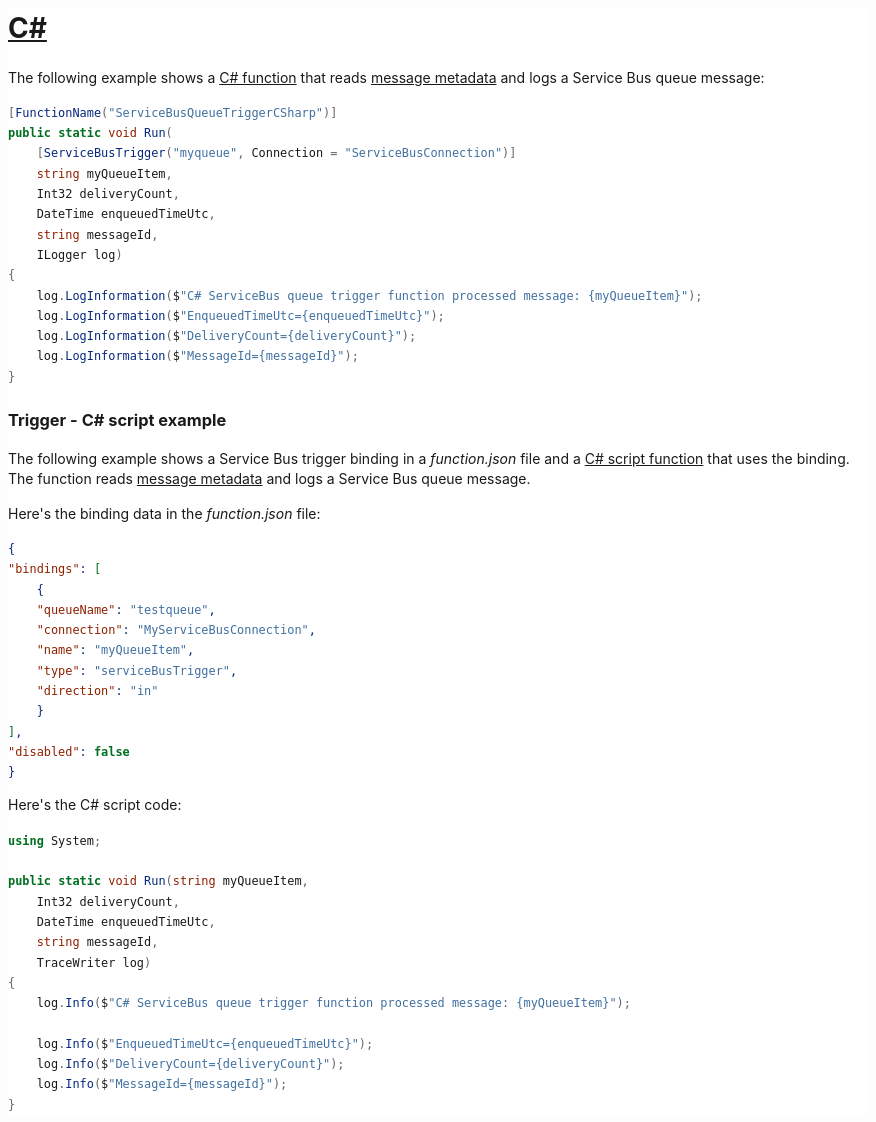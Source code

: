 # [C#](#tab/csharp)

The following example shows a [C# function](functions-dotnet-class-library.md) that reads [message metadata](#trigger---message-metadata) and
logs a Service Bus queue message:

```cs
[FunctionName("ServiceBusQueueTriggerCSharp")]                    
public static void Run(
    [ServiceBusTrigger("myqueue", Connection = "ServiceBusConnection")] 
    string myQueueItem,
    Int32 deliveryCount,
    DateTime enqueuedTimeUtc,
    string messageId,
    ILogger log)
{
    log.LogInformation($"C# ServiceBus queue trigger function processed message: {myQueueItem}");
    log.LogInformation($"EnqueuedTimeUtc={enqueuedTimeUtc}");
    log.LogInformation($"DeliveryCount={deliveryCount}");
    log.LogInformation($"MessageId={messageId}");
}
```

### Trigger - C# script example

The following example shows a Service Bus trigger binding in a *function.json* file and a [C# script function](functions-reference-csharp.md) that uses the binding. The function reads [message metadata](#trigger---message-metadata) and logs a Service Bus queue message.

Here's the binding data in the *function.json* file:

```json
{
"bindings": [
    {
    "queueName": "testqueue",
    "connection": "MyServiceBusConnection",
    "name": "myQueueItem",
    "type": "serviceBusTrigger",
    "direction": "in"
    }
],
"disabled": false
}
```

Here's the C# script code:

```cs
using System;

public static void Run(string myQueueItem,
    Int32 deliveryCount,
    DateTime enqueuedTimeUtc,
    string messageId,
    TraceWriter log)
{
    log.Info($"C# ServiceBus queue trigger function processed message: {myQueueItem}");

    log.Info($"EnqueuedTimeUtc={enqueuedTimeUtc}");
    log.Info($"DeliveryCount={deliveryCount}");
    log.Info($"MessageId={messageId}");
}
```
